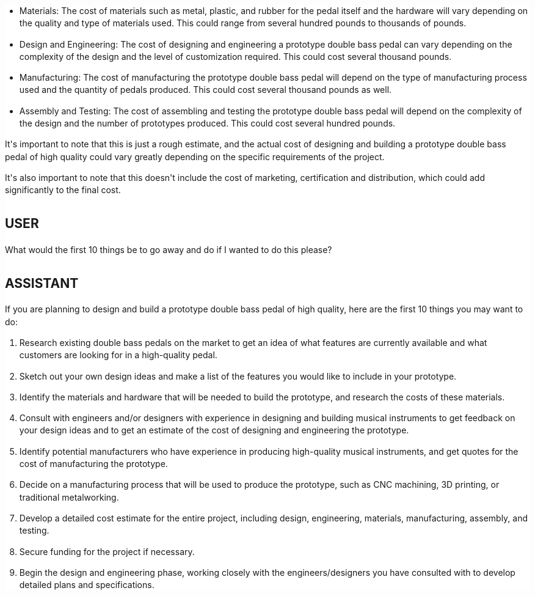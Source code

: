 - Materials: The cost of materials such as metal, plastic, and rubber for the pedal itself and the hardware will vary depending on the quality and type of materials used. This could range from several hundred pounds to thousands of pounds.

- Design and Engineering: The cost of designing and engineering a prototype double bass pedal can vary depending on the complexity of the design and the level of customization required. This could cost several thousand pounds.

- Manufacturing: The cost of manufacturing the prototype double bass pedal will depend on the type of manufacturing process used and the quantity of pedals produced. This could cost several thousand pounds as well.

- Assembly and Testing: The cost of assembling and testing the prototype double bass pedal will depend on the complexity of the design and the number of prototypes produced. This could cost several hundred pounds.

It's important to note that this is just a rough estimate, and the actual cost of designing and building a prototype double bass pedal of high quality could vary greatly depending on the specific requirements of the project.

It's also important to note that this doesn't include the cost of marketing, certification and distribution, which could add significantly to the final cost.


## USER
What would the first 10 things be to go away and do if I wanted to do this please?

## ASSISTANT
If you are planning to design and build a prototype double bass pedal of high quality, here are the first 10 things you may want to do:

1. Research existing double bass pedals on the market to get an idea of what features are currently available and what customers are looking for in a high-quality pedal.

2. Sketch out your own design ideas and make a list of the features you would like to include in your prototype.

3. Identify the materials and hardware that will be needed to build the prototype, and research the costs of these materials.

4. Consult with engineers and/or designers with experience in designing and building musical instruments to get feedback on your design ideas and to get an estimate of the cost of designing and engineering the prototype.

5. Identify potential manufacturers who have experience in producing high-quality musical instruments, and get quotes for the cost of manufacturing the prototype.

6. Decide on a manufacturing process that will be used to produce the prototype, such as CNC machining, 3D printing, or traditional metalworking.

7. Develop a detailed cost estimate for the entire project, including design, engineering, materials, manufacturing, assembly, and testing.

8. Secure funding for the project if necessary.

9. Begin the design and engineering phase, working closely with the engineers/designers you have consulted with to develop detailed plans and specifications.
